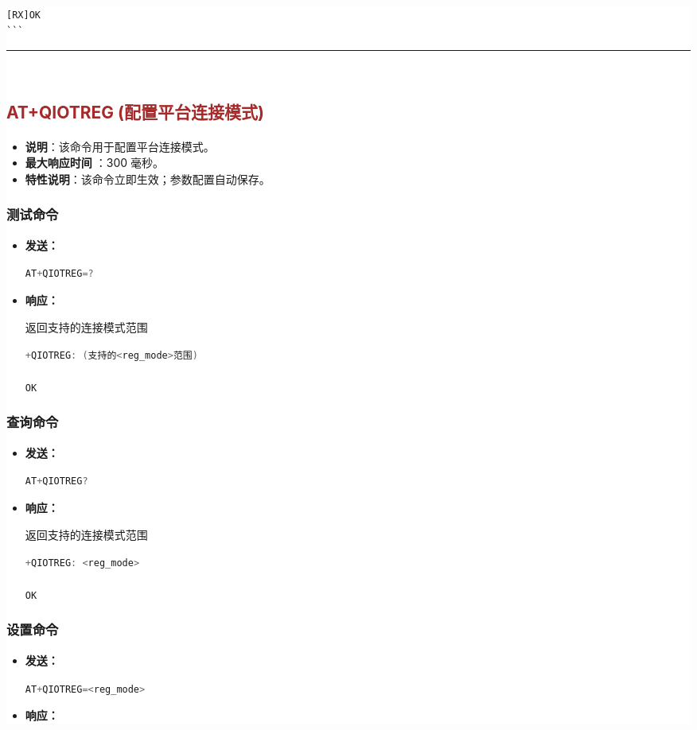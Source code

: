     [RX]OK
    ```

---
<br>

<span id="AT+QIOTREG">  </span>
## <span style="color:#A52A2A">__AT+QIOTREG (配置平台连接模式)__</span>

* __说明__：该命令用于配置平台连接模式。
* __最大响应时间__ ：300 毫秒。
* __特性说明__：该命令立即生效；参数配置自动保存。

### **测试命令**

* __发送：__

  ```c
  AT+QIOTREG=?
  ```
* __响应：__

  返回支持的连接模式范围

  ```c
  +QIOTREG: (支持的<reg_mode>范围)
  
  OK
  ```

### **查询命令**

* __发送：__

  ```c
  AT+QIOTREG?
  ```
* __响应：__

  返回支持的连接模式范围

  ```c
  +QIOTREG: <reg_mode>
  
  OK
  ```

### **设置命令**

* __发送：__

  ```c
  AT+QIOTREG=<reg_mode>
  ```
* __响应：__
